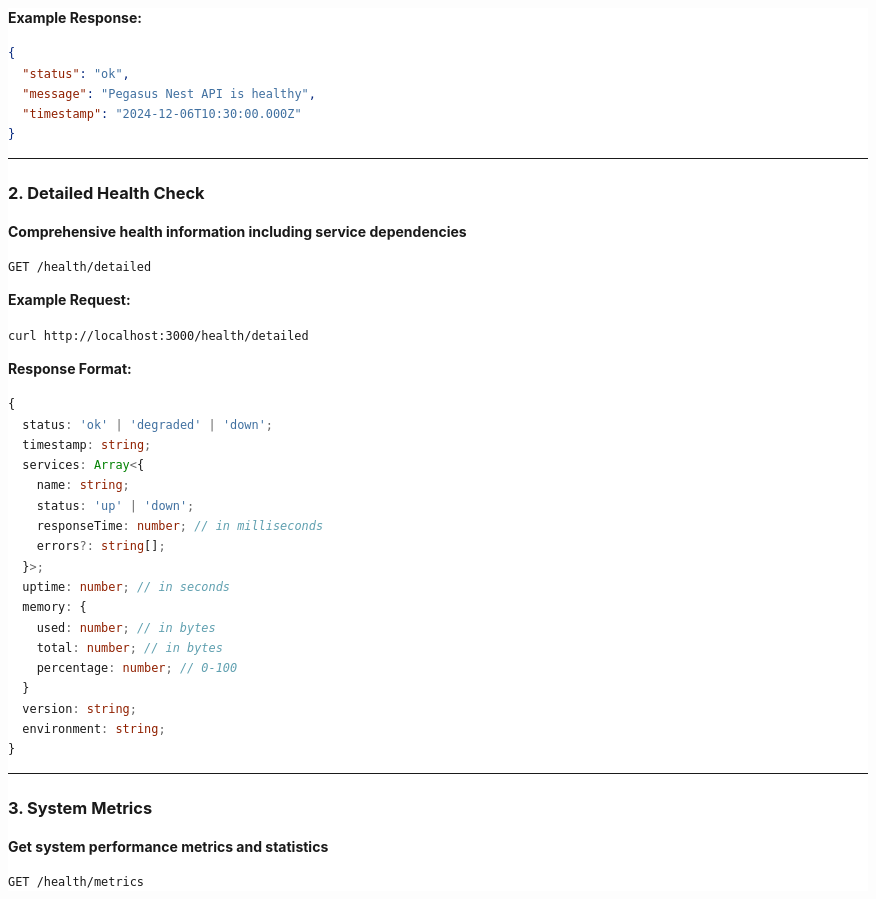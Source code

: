 **Example Response:**

```json
{
  "status": "ok",
  "message": "Pegasus Nest API is healthy",
  "timestamp": "2024-12-06T10:30:00.000Z"
}
```

---

### 2. Detailed Health Check

**Comprehensive health information including service dependencies**

```http
GET /health/detailed
```

**Example Request:**

```bash
curl http://localhost:3000/health/detailed
```

**Response Format:**

```typescript
{
  status: 'ok' | 'degraded' | 'down';
  timestamp: string;
  services: Array<{
    name: string;
    status: 'up' | 'down';
    responseTime: number; // in milliseconds
    errors?: string[];
  }>;
  uptime: number; // in seconds
  memory: {
    used: number; // in bytes
    total: number; // in bytes
    percentage: number; // 0-100
  }
  version: string;
  environment: string;
}
```

---

### 3. System Metrics

**Get system performance metrics and statistics**

```http
GET /health/metrics
```
